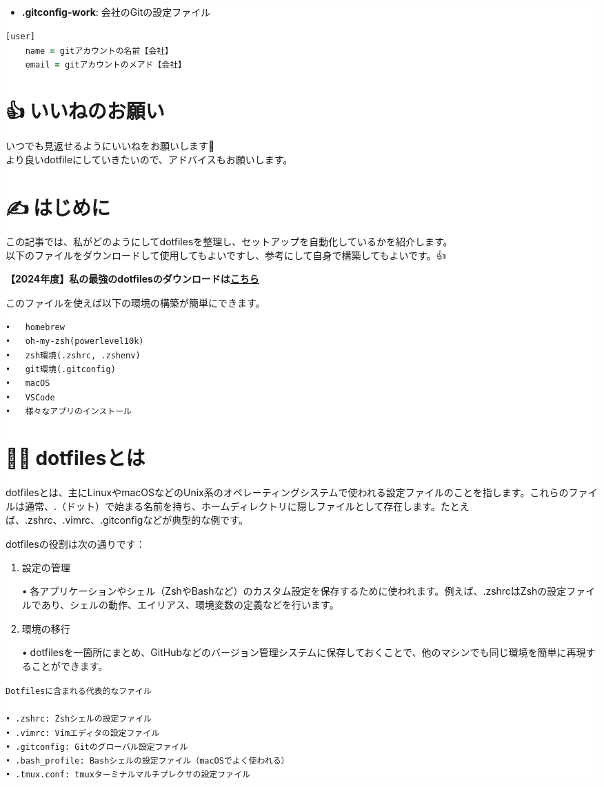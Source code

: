 - **.gitconfig-work**: 会社のGitの設定ファイル
```zsh
[user]
	name = gitアカウントの名前【会社】
	email = gitアカウントのメアド【会社】
```

# 👍️ いいねのお願い
いつでも見返せるようにいいねをお願いします🙇  
より良いdotfileにしていきたいので、アドバイスもお願いします。

# ✍️ はじめに
この記事では、私がどのようにしてdotfilesを整理し、セットアップを自動化しているかを紹介します。  
以下のファイルをダウンロードして使用してもよいですし、参考にして自身で構築してもよいです。👍️  

**【2024年度】私の最強のdotfilesのダウンロードは[こちら](https://github.com/Rockreeee/dotfiles)**  

このファイルを使えば以下の環境の構築が簡単にできます。

```
•	homebrew
•	oh-my-zsh(powerlevel10k)
•	zsh環境(.zshrc, .zshenv)
•	git環境(.gitconfig)
•	macOS
•	VSCode
•	様々なアプリのインストール
```


# 🙋‍♂️ dotfilesとは
dotfilesとは、主にLinuxやmacOSなどのUnix系のオペレーティングシステムで使われる設定ファイルのことを指します。これらのファイルは通常、.（ドット）で始まる名前を持ち、ホームディレクトリに隠しファイルとして存在します。たとえば、.zshrc、.vimrc、.gitconfigなどが典型的な例です。

dotfilesの役割は次の通りです：

1. 設定の管理

	•	各アプリケーションやシェル（ZshやBashなど）のカスタム設定を保存するために使われます。例えば、.zshrcはZshの設定ファイルであり、シェルの動作、エイリアス、環境変数の定義などを行います。

2. 環境の移行

	•	dotfilesを一箇所にまとめ、GitHubなどのバージョン管理システムに保存しておくことで、他のマシンでも同じ環境を簡単に再現することができます。

```
Dotfilesに含まれる代表的なファイル

• .zshrc: Zshシェルの設定ファイル
• .vimrc: Vimエディタの設定ファイル
• .gitconfig: Gitのグローバル設定ファイル
• .bash_profile: Bashシェルの設定ファイル（macOSでよく使われる）
• .tmux.conf: tmuxターミナルマルチプレクサの設定ファイル
```
